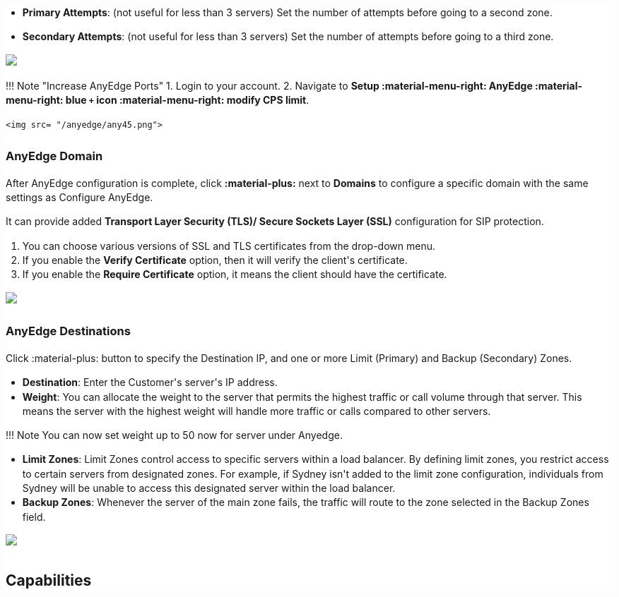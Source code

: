 * **Primary Attempts**: (not useful for less than 3 servers) Set the number of attempts before going to a second zone.
  
* **Secondary Attempts**: (not useful for less than 3 servers) Set the number of attempts before going to a third zone.

<img src= "/anyedge/anyedge12.png">

!!! Note "Increase AnyEdge Ports"
    1. Login to your account.
    2. Navigate to **Setup :material-menu-right: AnyEdge :material-menu-right: blue `+` icon :material-menu-right: modify CPS limit**.

    <img src= "/anyedge/any45.png">

### AnyEdge Domain

After AnyEdge configuration is complete, click **:material-plus:** next to **Domains** to configure a specific domain with the same settings as Configure AnyEdge.

It can provide added **Transport Layer Security (TLS)/ Secure Sockets Layer (SSL)** configuration for SIP protection.

1. You can choose various versions of SSL and TLS certificates from the drop-down menu.
2. If you enable the **Verify Certificate** option, then it will verify the client's certificate.
3. If you enable the **Require Certificate** option, it means the client should have the certificate.

<img src= "/anyedge/anyedge13.png">

### AnyEdge Destinations

Click :material-plus: button to specify the Destination IP, and one or more Limit (Primary) and Backup (Secondary) Zones.

* **Destination**: Enter the Customer's server's IP address.
* **Weight**: You can allocate the weight to the server that permits the highest traffic or call volume through that server. This means the server with the highest weight will handle more traffic or calls compared to other servers.

!!! Note
    You can now set weight up to 50 now for server under Anyedge.

* **Limit Zones**:  Limit Zones control access to specific servers within a load balancer. By defining limit zones, you restrict access to certain servers from designated zones. For example, if Sydney isn't added to the limit zone configuration, individuals from Sydney will be unable to access this designated server within the load balancer.
* **Backup Zones**: Whenever the server of the main zone fails, the traffic will route to the zone selected in the Backup Zones field.

<img src= "/anyedge/anyed1.png">

## Capabilities
